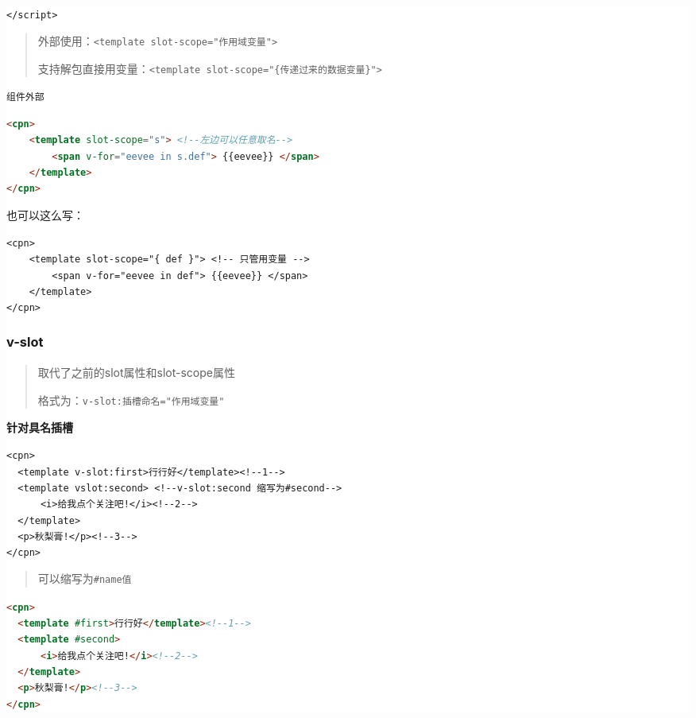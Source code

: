 ```vue
</script>
```

> 外部使用：`<template slot-scope="作用域变量">`
>
> 支持解包直接用变量：`<template slot-scope="{传递过来的数据变量}">`

`组件外部`

```html
<cpn>
    <template slot-scope="s"> <!--左边可以任意取名-->
        <span v-for="eevee in s.def"> {{eevee}} </span>
    </template>
</cpn>
```

也可以这么写：

```vue
<cpn>
    <template slot-scope="{ def }"> <!-- 只管用变量 -->
        <span v-for="eevee in def"> {{eevee}} </span>
    </template>
</cpn>
```

### v-slot

> 取代了之前的slot属性和slot-scope属性
>
> 格式为：`v-slot:插槽命名="作用域变量"`

**针对具名插槽**

```vue
<cpn>
  <template v-slot:first>行行好</template><!--1-->
  <template vslot:second> <!--v-slot:second 缩写为#second-->
      <i>给我点个关注吧!</i><!--2-->
  </template>
  <p>秋梨膏!</p><!--3-->
</cpn>
```

> 可以缩写为`#name值`

```html
<cpn>
  <template #first>行行好</template><!--1-->
  <template #second>
      <i>给我点个关注吧!</i><!--2-->
  </template>
  <p>秋梨膏!</p><!--3-->
</cpn>
```
